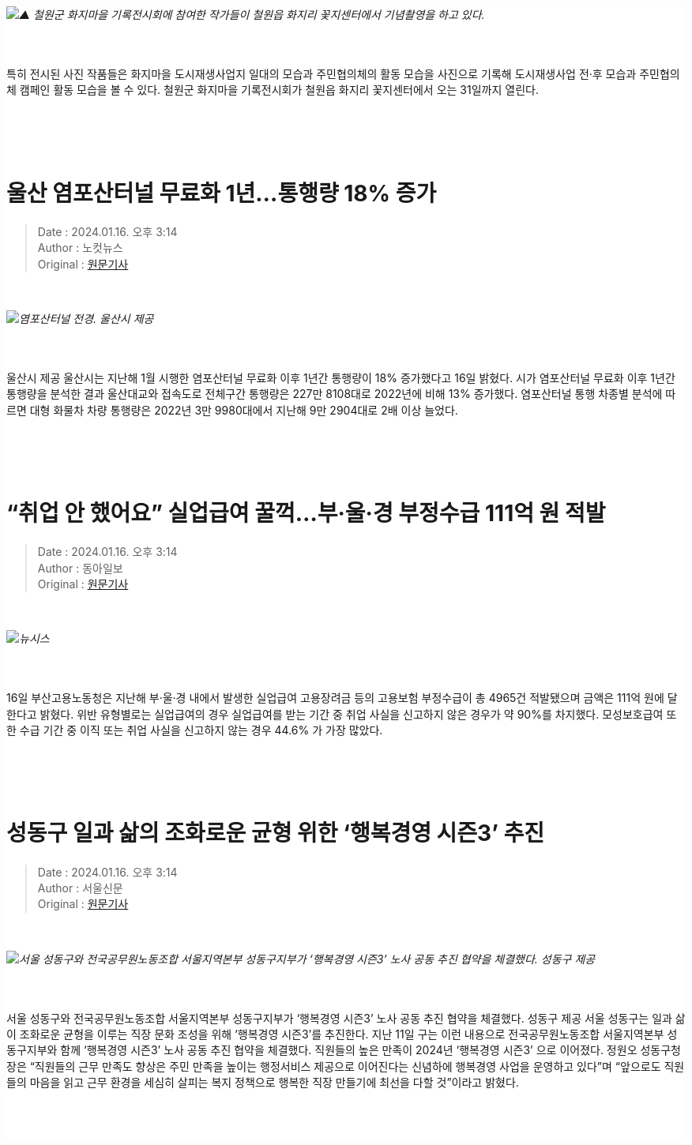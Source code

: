 <img src="https://imgnews.pstatic.net/image/654/2024/01/16/0000063173_002_20240116151401885.jpg?type=w647" id="img1"></img><em class="img_desc">▲ 철원군 화지마을 기록전시회에 참여한 작가들이 철원읍 화지리 꽃지센터에서 기념촬영을 하고 있다.</em>  
<br/><br/>  
  
특히 전시된 사진 작품들은 화지마을 도시재생사업지 일대의 모습과 주민협의체의 활동 모습을 사진으로 기록해 도시재생사업 전·후 모습과 주민협의체 캠페인 활동 모습을 볼 수 있다.
철원군 화지마을 기록전시회가 철원읍 화지리 꽃지센터에서 오는 31일까지 열린다.  
<br/><br/><br/>  

  
# 울산 염포산터널 무료화 1년…통행량 18% 증가  
  
> Date : 2024.01.16. 오후 3:14  
> Author : 노컷뉴스  
> Original : [원문기사](https://n.news.naver.com/mnews/article/079/0003853575?sid=102)  
<br/>  
  
<img src="https://imgnews.pstatic.net/image/079/2024/01/16/0003853575_001_20240116151401367.jpg?type=w647" id="img1"></img><em class="img_desc">염포산터널 전경. 울산시 제공</em>  
<br/><br/>  
  
울산시 제공 울산시는 지난해 1월 시행한 염포산터널 무료화 이후 1년간 통행량이 18% 증가했다고 16일 밝혔다.
시가 염포산터널 무료화 이후 1년간 통행량을 분석한 결과 울산대교와 접속도로 전체구간 통행량은 227만 8108대로 2022년에 비해 13% 증가했다.
염포산터널 통행 차종별 분석에 따르면 대형 화물차 차량 통행량은 2022년 3만 9980대에서 지난해 9만 2904대로 2배 이상 늘었다.  
<br/><br/><br/>  

  
# “취업 안 했어요” 실업급여 꿀꺽…부·울·경 부정수급 111억 원 적발  
  
> Date : 2024.01.16. 오후 3:14  
> Author : 동아일보  
> Original : [원문기사](https://n.news.naver.com/mnews/article/020/0003542962?sid=102)  
<br/>  
  
<img src="https://imgnews.pstatic.net/image/020/2024/01/16/0003542962_001_20240116151401031.jpg?type=w647" id="img1"></img><em class="img_desc">뉴시스 </em>  
<br/><br/>  
  
16일 부산고용노동청은 지난해 부·울·경 내에서 발생한 실업급여 고용장려금 등의 고용보험 부정수급이 총 4965건 적발됐으며 금액은 111억 원에 달한다고 밝혔다.
위반 유형별로는 실업급여의 경우 실업급여를 받는 기간 중 취업 사실을 신고하지 않은 경우가 약 90%를 차지했다.
모성보호급여 또한 수급 기간 중 이직 또는 취업 사실을 신고하지 않는 경우 44.6% 가 가장 많았다.  
<br/><br/><br/>  

  
# 성동구 일과 삶의 조화로운 균형 위한 ‘행복경영 시즌3’ 추진  
  
> Date : 2024.01.16. 오후 3:14  
> Author : 서울신문  
> Original : [원문기사](https://n.news.naver.com/mnews/article/081/0003424074?sid=102)  
<br/>  
  
<img src="https://imgnews.pstatic.net/image/081/2024/01/16/0003424074_001_20240116151401155.jpg?type=w647" id="img1"></img><em class="img_desc">서울 성동구와 전국공무원노동조합 서울지역본부 성동구지부가 ‘행복경영 시즌3’ 노사 공동 추진 협약을 체결했다. 성동구 제공</em>  
<br/><br/>  
  
서울 성동구와 전국공무원노동조합 서울지역본부 성동구지부가 ‘행복경영 시즌3’ 노사 공동 추진 협약을 체결했다.
성동구 제공 서울 성동구는 일과 삶이 조화로운 균형을 이루는 직장 문화 조성을 위해 ‘행복경영 시즌3’를 추진한다.
지난 11일 구는 이런 내용으로 전국공무원노동조합 서울지역본부 성동구지부와 함께 ‘행복경영 시즌3’ 노사 공동 추진 협약을 체결했다.
직원들의 높은 만족이 2024년 ‘행복경영 시즌3’ 으로 이어졌다.
정원오 성동구청장은 “직원들의 근무 만족도 향상은 주민 만족을 높이는 행정서비스 제공으로 이어진다는 신념하에 행복경영 사업을 운영하고 있다”며 “앞으로도 직원들의 마음을 읽고 근무 환경을 세심히 살피는 복지 정책으로 행복한 직장 만들기에 최선을 다할 것”이라고 밝혔다.  
<br/><br/><br/>  

